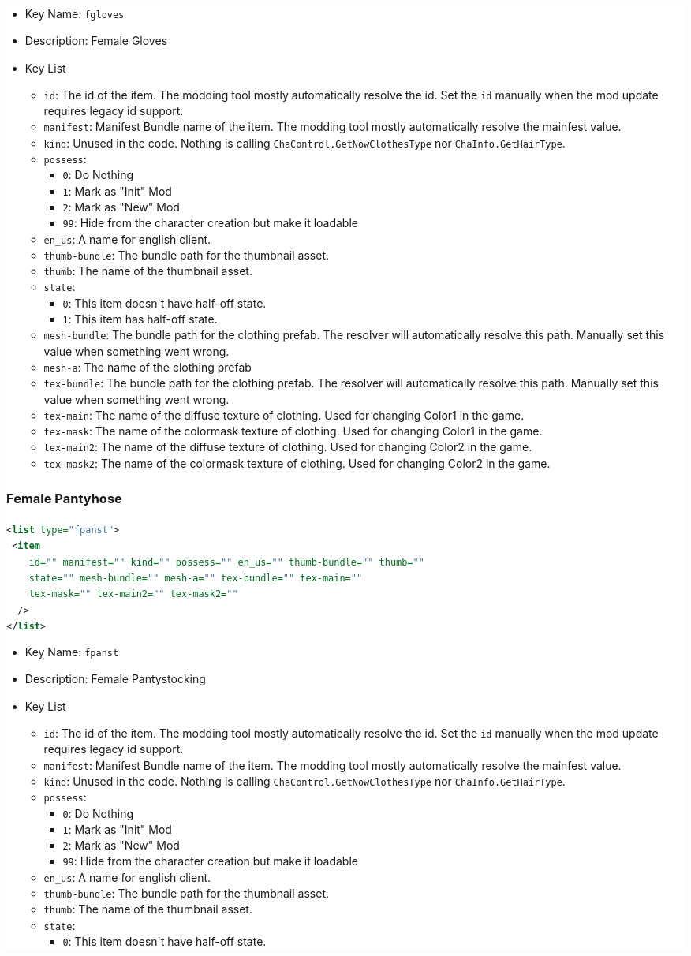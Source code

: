 -   Key Name: `fgloves`
-   Description: Female Gloves
-   Key List

    -   `id`: The id of the item. The modding tool mostly automatically resolve the id. Set the `id` manually when the mod update requires legacy id support.
    -   `manifest`: Manifest Bundle name of the item. The modding tool mostly automatically resolve the mainfest value.
    -   `kind`: Unused in the code. Nothing is calling `ChaControl.GetNowClothesType` nor `ChaInfo.GetHairType`.
    -   `possess`:
        -   `0`: Do Nothing
        -   `1`: Mark as "Init" Mod
        -   `2`: Mark as "New" Mod
        -   `99`: Hide from the character creation but make it loadable
    -   `en_us`: A name for english client.
    -   `thumb-bundle`: The bundle path for the thumbnail asset.
    -   `thumb`: The name of the thumbnail asset.
    -   `state`:
        -   `0`: This item doesn't have half-off state.
        -   `1`: This item has half-off state.
    -   `mesh-bundle`: The bundle path for the clothing prefab. The resolver will automatically resolve this path. Manually set this value when something went wrong.
    -   `mesh-a`: The name of the clothing prefab
    -   `tex-bundle`: The bundle path for the clothing prefab. The resolver will automatically resolve this path. Manually set this value when something went wrong.
    -   `tex-main`: The name of the diffuse texture of clothing. Used for changing Color1 in the game.
    -   `tex-mask`: The name of the colormask texture of clothing. Used for changing Color1 in the game.
    -   `tex-main2`: The name of the diffuse texture of clothing. Used for changing Color2 in the game.
    -   `tex-mask2`: The name of the colormask texture of clothing. Used for changing Color2 in the game.

### Female Pantyhose

```xml
<list type="fpanst">
 <item
    id="" manifest="" kind="" possess="" en_us="" thumb-bundle="" thumb=""
    state="" mesh-bundle="" mesh-a="" tex-bundle="" tex-main=""
    tex-mask="" tex-main2="" tex-mask2=""
  />
</list>
```

-   Key Name: `fpanst`
-   Description: Female Pantystocking
-   Key List

    -   `id`: The id of the item. The modding tool mostly automatically resolve the id. Set the `id` manually when the mod update requires legacy id support.
    -   `manifest`: Manifest Bundle name of the item. The modding tool mostly automatically resolve the mainfest value.
    -   `kind`: Unused in the code. Nothing is calling `ChaControl.GetNowClothesType` nor `ChaInfo.GetHairType`.
    -   `possess`:
        -   `0`: Do Nothing
        -   `1`: Mark as "Init" Mod
        -   `2`: Mark as "New" Mod
        -   `99`: Hide from the character creation but make it loadable
    -   `en_us`: A name for english client.
    -   `thumb-bundle`: The bundle path for the thumbnail asset.
    -   `thumb`: The name of the thumbnail asset.
    -   `state`:
        -   `0`: This item doesn't have half-off state.